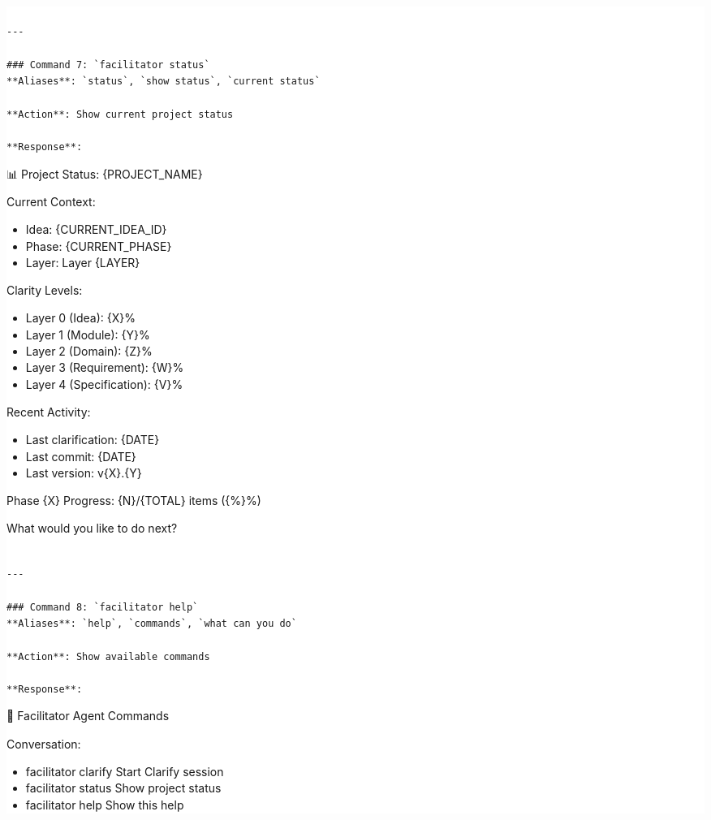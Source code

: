 ```

---

### Command 7: `facilitator status`
**Aliases**: `status`, `show status`, `current status`

**Action**: Show current project status

**Response**:
```

📊 Project Status: {PROJECT_NAME}

Current Context:

- Idea: {CURRENT_IDEA_ID}
- Phase: {CURRENT_PHASE}
- Layer: Layer {LAYER}

Clarity Levels:

- Layer 0 (Idea): {X}%
- Layer 1 (Module): {Y}%
- Layer 2 (Domain): {Z}%
- Layer 3 (Requirement): {W}%
- Layer 4 (Specification): {V}%

Recent Activity:

- Last clarification: {DATE}
- Last commit: {DATE}
- Last version: v{X}.{Y}

Phase {X} Progress: {N}/{TOTAL} items ({%}%)

What would you like to do next?

```

---

### Command 8: `facilitator help`
**Aliases**: `help`, `commands`, `what can you do`

**Action**: Show available commands

**Response**:
```

🤖 Facilitator Agent Commands

Conversation:

- facilitator clarify Start Clarify session
- facilitator status Show project status
- facilitator help Show this help
